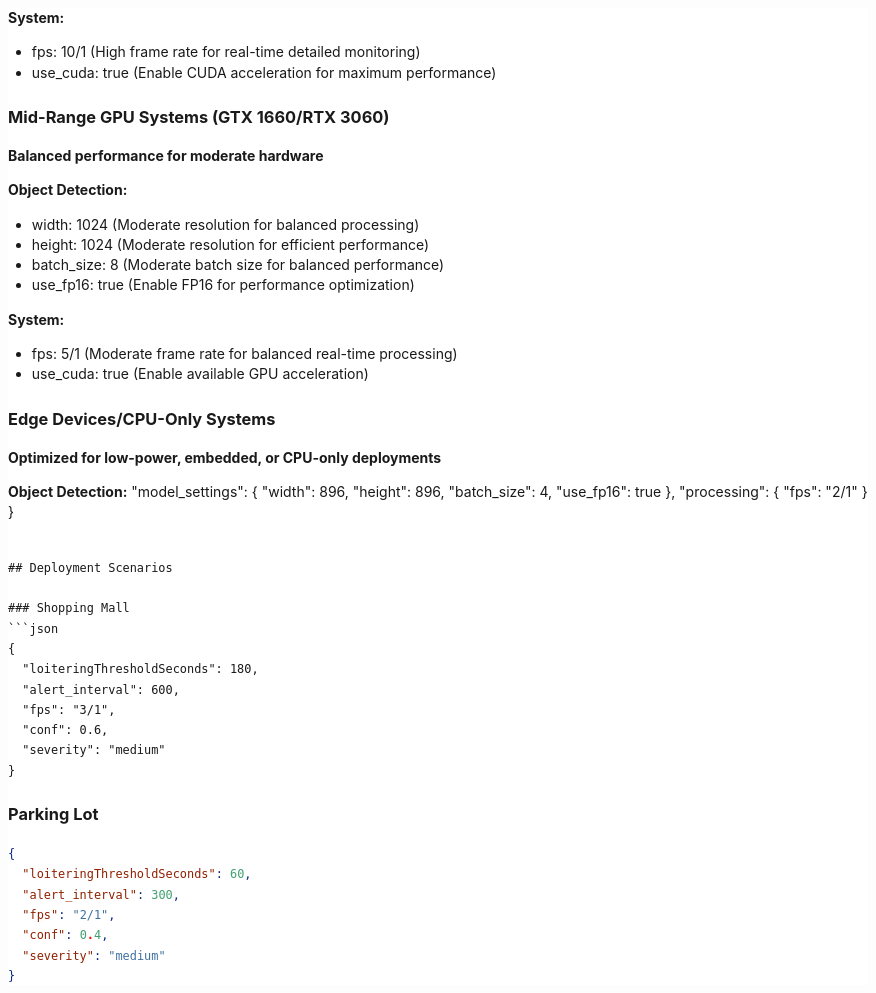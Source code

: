 **System:**
- fps: 10/1 (High frame rate for real-time detailed monitoring)
- use_cuda: true (Enable CUDA acceleration for maximum performance)

### Mid-Range GPU Systems (GTX 1660/RTX 3060)
**Balanced performance for moderate hardware**

**Object Detection:**
- width: 1024 (Moderate resolution for balanced processing)
- height: 1024 (Moderate resolution for efficient performance)
- batch_size: 8 (Moderate batch size for balanced performance)
- use_fp16: true (Enable FP16 for performance optimization)

**System:**
- fps: 5/1 (Moderate frame rate for balanced real-time processing)
- use_cuda: true (Enable available GPU acceleration)

### Edge Devices/CPU-Only Systems
**Optimized for low-power, embedded, or CPU-only deployments**

**Object Detection:**
  "model_settings": {
    "width": 896, 
    "height": 896,
    "batch_size": 4,
    "use_fp16": true
  },
  "processing": {
    "fps": "2/1"
  }
}
```

## Deployment Scenarios

### Shopping Mall
```json
{
  "loiteringThresholdSeconds": 180,
  "alert_interval": 600,
  "fps": "3/1",
  "conf": 0.6,
  "severity": "medium"
}
```

### Parking Lot
```json
{
  "loiteringThresholdSeconds": 60,
  "alert_interval": 300,
  "fps": "2/1",
  "conf": 0.4,
  "severity": "medium"
}
```
